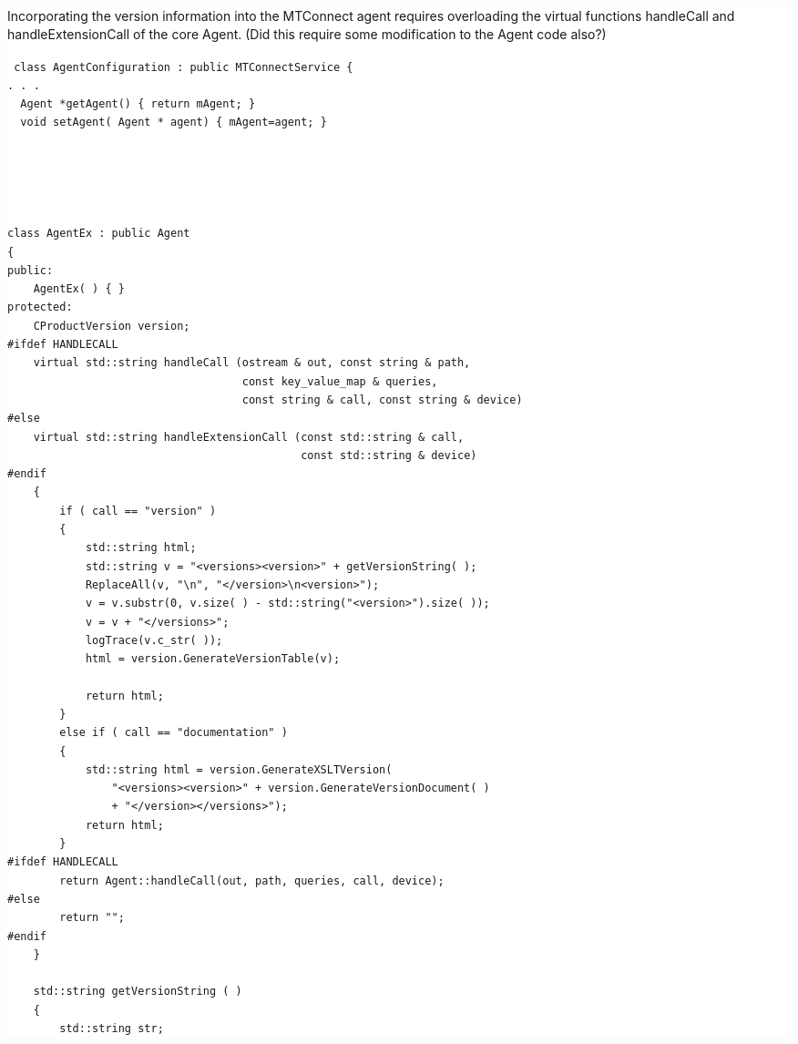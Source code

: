 Incorporating the version information into the MTConnect agent requires overloading the virtual functions handleCall  and handleExtensionCall of the core Agent. (Did this require some modification to the Agent code also?)

	 class AgentConfiguration : public MTConnectService {
	. . .
	  Agent *getAgent() { return mAgent; }
	  void setAgent( Agent * agent) { mAgent=agent; }





	class AgentEx : public Agent
	{
	public:
	    AgentEx( ) { }
	protected:
	    CProductVersion version;
	#ifdef HANDLECALL
	    virtual std::string handleCall (ostream & out, const string & path,
	                                    const key_value_map & queries,
	                                    const string & call, const string & device)
	#else
	    virtual std::string handleExtensionCall (const std::string & call,
	                                             const std::string & device)
	#endif
	    {
	        if ( call == "version" )
	        {
	            std::string html;
	            std::string v = "<versions><version>" + getVersionString( );
	            ReplaceAll(v, "\n", "</version>\n<version>");
	            v = v.substr(0, v.size( ) - std::string("<version>").size( ));
	            v = v + "</versions>";
	            logTrace(v.c_str( ));
	            html = version.GenerateVersionTable(v);
	
	            return html;
	        }
	        else if ( call == "documentation" )
	        {
	            std::string html = version.GenerateXSLTVersion(
	                "<versions><version>" + version.GenerateVersionDocument( )
	                + "</version></versions>");
	            return html;
	        }
	#ifdef HANDLECALL
	        return Agent::handleCall(out, path, queries, call, device);
	#else
	        return "";
	#endif
	    }
	
	    std::string getVersionString ( )
	    {
	        std::string str;
	